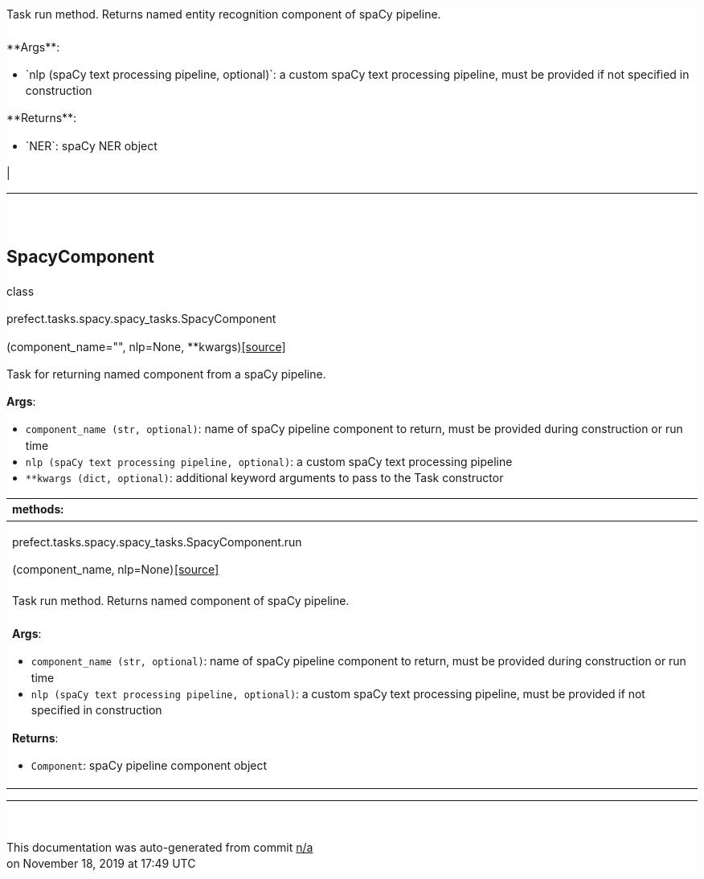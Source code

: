 <p class="methods">Task run method. Returns named entity recognition component of spaCy pipeline.<br><br>**Args**:     <ul class="args"><li class="args">`nlp (spaCy text processing pipeline, optional)`: a custom spaCy text         processing pipeline, must be provided if not         specified in construction</li></ul>**Returns**:     <ul class="args"><li class="args">`NER`: spaCy NER object</li></ul></p>|

---
<br>

 ## SpacyComponent
 <div class='class-sig' id='prefect-tasks-spacy-spacy-tasks-spacycomponent'><p class="prefect-sig">class </p><p class="prefect-class">prefect.tasks.spacy.spacy_tasks.SpacyComponent</p>(component_name="", nlp=None, **kwargs)<span class="source"><a href="https://github.com/PrefectHQ/prefect/blob/master/src/prefect/tasks/spacy/spacy_tasks.py#L177">[source]</a></span></div>

Task for returning named component from a spaCy pipeline.

**Args**:     <ul class="args"><li class="args">`component_name (str, optional)`: name of spaCy pipeline component to return,         must be provided during construction or run time     </li><li class="args">`nlp (spaCy text processing pipeline, optional)`: a custom spaCy text         processing pipeline     </li><li class="args">`**kwargs (dict, optional)`: additional keyword arguments to pass to the         Task constructor</li></ul>

|methods: &nbsp;&nbsp;&nbsp;&nbsp;&nbsp;&nbsp;&nbsp;&nbsp;&nbsp;&nbsp;&nbsp;&nbsp;&nbsp;&nbsp;&nbsp;&nbsp;&nbsp;&nbsp;&nbsp;&nbsp;&nbsp;&nbsp;&nbsp;&nbsp;&nbsp;&nbsp;&nbsp;&nbsp;&nbsp;&nbsp;&nbsp;&nbsp;&nbsp;&nbsp;&nbsp;&nbsp;&nbsp;&nbsp;&nbsp;&nbsp;&nbsp;&nbsp;&nbsp;&nbsp;&nbsp;&nbsp;&nbsp;&nbsp;&nbsp;&nbsp;&nbsp;&nbsp;&nbsp;&nbsp;&nbsp;&nbsp;&nbsp;&nbsp;&nbsp;&nbsp;&nbsp;&nbsp;&nbsp;&nbsp;&nbsp;&nbsp;&nbsp;&nbsp;&nbsp;&nbsp;&nbsp;&nbsp;&nbsp;&nbsp;&nbsp;&nbsp;&nbsp;&nbsp;&nbsp;&nbsp;&nbsp;&nbsp;&nbsp;&nbsp;&nbsp;&nbsp;&nbsp;&nbsp;&nbsp;&nbsp;&nbsp;&nbsp;&nbsp;&nbsp;&nbsp;&nbsp;&nbsp;&nbsp;&nbsp;&nbsp;&nbsp;&nbsp;&nbsp;&nbsp;&nbsp;&nbsp;&nbsp;&nbsp;&nbsp;&nbsp;&nbsp;&nbsp;&nbsp;&nbsp;&nbsp;&nbsp;&nbsp;&nbsp;&nbsp;&nbsp;&nbsp;&nbsp;&nbsp;&nbsp;&nbsp;&nbsp;&nbsp;&nbsp;&nbsp;&nbsp;&nbsp;&nbsp;&nbsp;&nbsp;&nbsp;&nbsp;&nbsp;&nbsp;&nbsp;&nbsp;&nbsp;&nbsp;&nbsp;&nbsp;&nbsp;&nbsp;&nbsp;&nbsp;&nbsp;&nbsp;|
|:----|
 | <div class='method-sig' id='prefect-tasks-spacy-spacy-tasks-spacycomponent-run'><p class="prefect-class">prefect.tasks.spacy.spacy_tasks.SpacyComponent.run</p>(component_name, nlp=None)<span class="source"><a href="https://github.com/PrefectHQ/prefect/blob/master/src/prefect/tasks/spacy/spacy_tasks.py#L195">[source]</a></span></div>
<p class="methods">Task run method. Returns named component of spaCy pipeline.<br><br>**Args**:     <ul class="args"><li class="args">`component_name (str, optional)`: name of spaCy pipeline component to return,         must be provided during construction or run time     </li><li class="args">`nlp (spaCy text processing pipeline, optional)`: a custom spaCy text         processing pipeline, must be provided if not         specified in construction</li></ul>**Returns**:     <ul class="args"><li class="args">`Component`: spaCy pipeline component object</li></ul></p>|

---
<br>


<p class="auto-gen">This documentation was auto-generated from commit <a href='https://github.com/PrefectHQ/prefect/commit/n/a'>n/a</a> </br>on November 18, 2019 at 17:49 UTC</p>